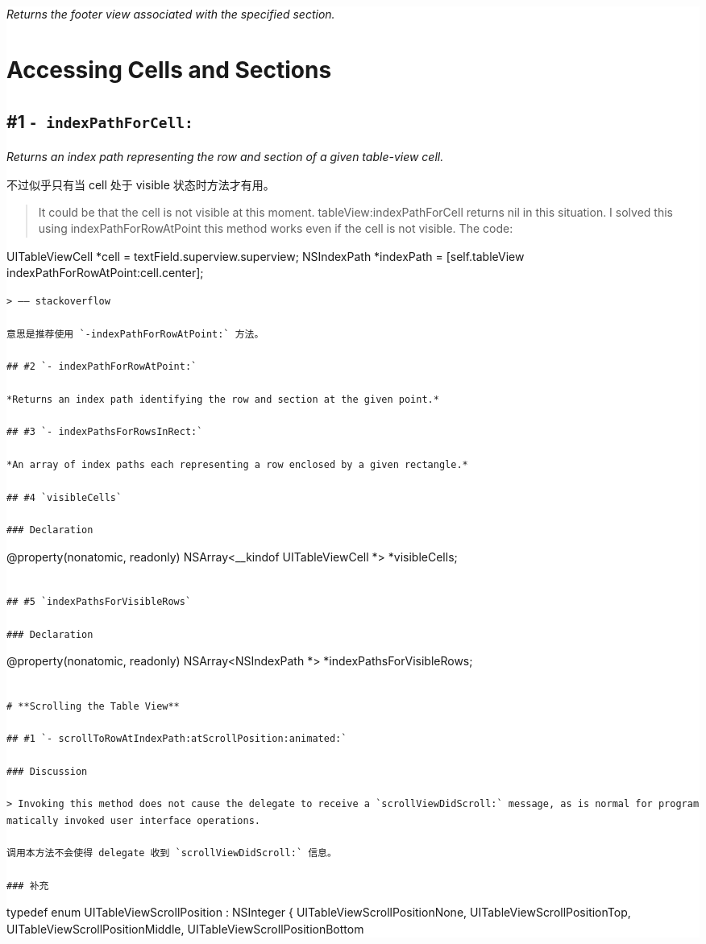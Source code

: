 *Returns the footer view associated with the specified section.*

# **Accessing Cells and Sections**

## #1 `- indexPathForCell:`

*Returns an index path representing the row and section of a given table-view cell.*

不过似乎只有当 cell 处于 visible 状态时方法才有用。

> It could be that the cell is not visible at this moment. tableView:indexPathForCell returns nil in this situation. I solved this using indexPathForRowAtPoint this method works even if the cell is not visible. The code:

> ```
UITableViewCell *cell = textField.superview.superview;
NSIndexPath *indexPath = [self.tableView indexPathForRowAtPoint:cell.center];
```
> —— stackoverflow
 
意思是推荐使用 `-indexPathForRowAtPoint:` 方法。

## #2 `- indexPathForRowAtPoint:`

*Returns an index path identifying the row and section at the given point.*

## #3 `- indexPathsForRowsInRect:`

*An array of index paths each representing a row enclosed by a given rectangle.*

## #4 `visibleCells`

### Declaration

```
@property(nonatomic, readonly) NSArray<__kindof UITableViewCell *> *visibleCells;
```

## #5 `indexPathsForVisibleRows`

### Declaration

```
@property(nonatomic, readonly) NSArray<NSIndexPath *> *indexPathsForVisibleRows;
```

# **Scrolling the Table View**

## #1 `- scrollToRowAtIndexPath:atScrollPosition:animated:`

### Discussion

> Invoking this method does not cause the delegate to receive a `scrollViewDidScroll:` message, as is normal for programmatically invoked user interface operations.

调用本方法不会使得 delegate 收到 `scrollViewDidScroll:` 信息。

### 补充

```
typedef enum UITableViewScrollPosition : NSInteger {
    UITableViewScrollPositionNone,
    UITableViewScrollPositionTop,
    UITableViewScrollPositionMiddle,
    UITableViewScrollPositionBottom